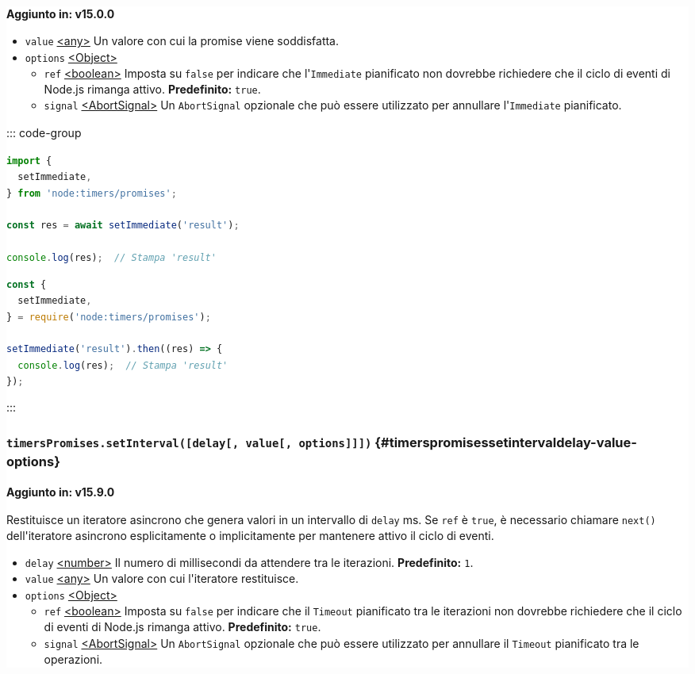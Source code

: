 **Aggiunto in: v15.0.0**

- `value` [\<any\>](https://developer.mozilla.org/en-US/docs/Web/JavaScript/Data_structures#Data_types) Un valore con cui la promise viene soddisfatta.
- `options` [\<Object\>](https://developer.mozilla.org/en-US/docs/Web/JavaScript/Reference/Global_Objects/Object)
    - `ref` [\<boolean\>](https://developer.mozilla.org/en-US/docs/Web/JavaScript/Data_structures#Boolean_type) Imposta su `false` per indicare che l'`Immediate` pianificato non dovrebbe richiedere che il ciclo di eventi di Node.js rimanga attivo. **Predefinito:** `true`.
    - `signal` [\<AbortSignal\>](/it/nodejs/api/globals#class-abortsignal) Un `AbortSignal` opzionale che può essere utilizzato per annullare l'`Immediate` pianificato.





::: code-group
```js [ESM]
import {
  setImmediate,
} from 'node:timers/promises';

const res = await setImmediate('result');

console.log(res);  // Stampa 'result'
```

```js [CJS]
const {
  setImmediate,
} = require('node:timers/promises');

setImmediate('result').then((res) => {
  console.log(res);  // Stampa 'result'
});
```
:::


### `timersPromises.setInterval([delay[, value[, options]]])` {#timerspromisessetintervaldelay-value-options}

**Aggiunto in: v15.9.0**

Restituisce un iteratore asincrono che genera valori in un intervallo di `delay` ms. Se `ref` è `true`, è necessario chiamare `next()` dell'iteratore asincrono esplicitamente o implicitamente per mantenere attivo il ciclo di eventi.

- `delay` [\<number\>](https://developer.mozilla.org/en-US/docs/Web/JavaScript/Data_structures#Number_type) Il numero di millisecondi da attendere tra le iterazioni. **Predefinito:** `1`.
- `value` [\<any\>](https://developer.mozilla.org/en-US/docs/Web/JavaScript/Data_structures#Data_types) Un valore con cui l'iteratore restituisce.
- `options` [\<Object\>](https://developer.mozilla.org/en-US/docs/Web/JavaScript/Reference/Global_Objects/Object)
    - `ref` [\<boolean\>](https://developer.mozilla.org/en-US/docs/Web/JavaScript/Data_structures#Boolean_type) Imposta su `false` per indicare che il `Timeout` pianificato tra le iterazioni non dovrebbe richiedere che il ciclo di eventi di Node.js rimanga attivo. **Predefinito:** `true`.
    - `signal` [\<AbortSignal\>](/it/nodejs/api/globals#class-abortsignal) Un `AbortSignal` opzionale che può essere utilizzato per annullare il `Timeout` pianificato tra le operazioni.

